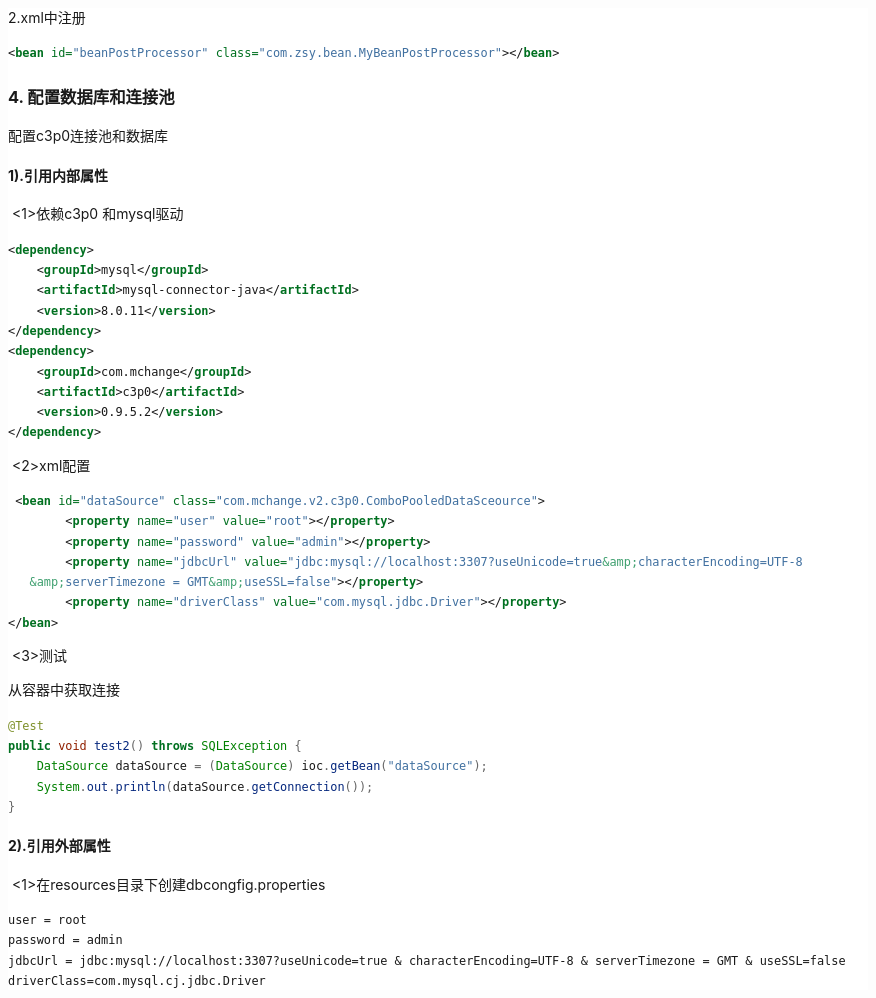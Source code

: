 2.xml中注册

```xml
<bean id="beanPostProcessor" class="com.zsy.bean.MyBeanPostProcessor"></bean>
```

### 4. 配置数据库和连接池

配置c3p0连接池和数据库

#### 1).引用内部属性

​	<1>依赖c3p0 和mysql驱动

```xml
<dependency>
    <groupId>mysql</groupId>
    <artifactId>mysql-connector-java</artifactId>
    <version>8.0.11</version>
</dependency>
<dependency>
    <groupId>com.mchange</groupId>
    <artifactId>c3p0</artifactId>
    <version>0.9.5.2</version>
</dependency>
```

​	<2>xml配置

```xml
 <bean id="dataSource" class="com.mchange.v2.c3p0.ComboPooledDataSceource">
        <property name="user" value="root"></property>
        <property name="password" value="admin"></property>
        <property name="jdbcUrl" value="jdbc:mysql://localhost:3307?useUnicode=true&amp;characterEncoding=UTF-8
   &amp;serverTimezone = GMT&amp;useSSL=false"></property>
        <property name="driverClass" value="com.mysql.jdbc.Driver"></property>
</bean>
```

​	<3>测试

从容器中获取连接

```java
@Test
public void test2() throws SQLException {
    DataSource dataSource = (DataSource) ioc.getBean("dataSource");
    System.out.println(dataSource.getConnection());
}
```

#### 2).引用外部属性

​	<1>在resources目录下创建dbcongfig.properties

```properties
user = root
password = admin
jdbcUrl = jdbc:mysql://localhost:3307?useUnicode=true & characterEncoding=UTF-8 & serverTimezone = GMT & useSSL=false
driverClass=com.mysql.cj.jdbc.Driver
```
